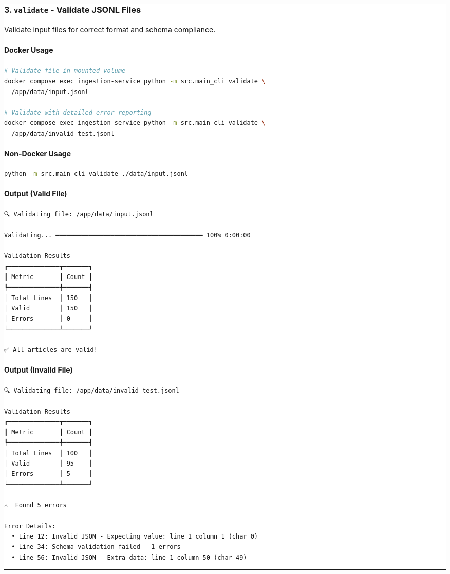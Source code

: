 
### 3. `validate` - Validate JSONL Files

Validate input files for correct format and schema compliance.

#### Docker Usage

```bash
# Validate file in mounted volume
docker compose exec ingestion-service python -m src.main_cli validate \
  /app/data/input.jsonl

# Validate with detailed error reporting
docker compose exec ingestion-service python -m src.main_cli validate \
  /app/data/invalid_test.jsonl
```

#### Non-Docker Usage

```bash
python -m src.main_cli validate ./data/input.jsonl
```

#### Output (Valid File)

```
🔍 Validating file: /app/data/input.jsonl

Validating... ━━━━━━━━━━━━━━━━━━━━━━━━━━━━━━━━━━━━━━━━ 100% 0:00:00

Validation Results
┏━━━━━━━━━━━━━━┳━━━━━━━┓
┃ Metric       ┃ Count ┃
┡━━━━━━━━━━━━━━╇━━━━━━━┩
│ Total Lines  │ 150   │
│ Valid        │ 150   │
│ Errors       │ 0     │
└──────────────┴───────┘

✅ All articles are valid!
```

#### Output (Invalid File)

```
🔍 Validating file: /app/data/invalid_test.jsonl

Validation Results
┏━━━━━━━━━━━━━━┳━━━━━━━┓
┃ Metric       ┃ Count ┃
┡━━━━━━━━━━━━━━╇━━━━━━━┩
│ Total Lines  │ 100   │
│ Valid        │ 95    │
│ Errors       │ 5     │
└──────────────┴───────┘

⚠️  Found 5 errors

Error Details:
  • Line 12: Invalid JSON - Expecting value: line 1 column 1 (char 0)
  • Line 34: Schema validation failed - 1 errors
  • Line 56: Invalid JSON - Extra data: line 1 column 50 (char 49)
```

---